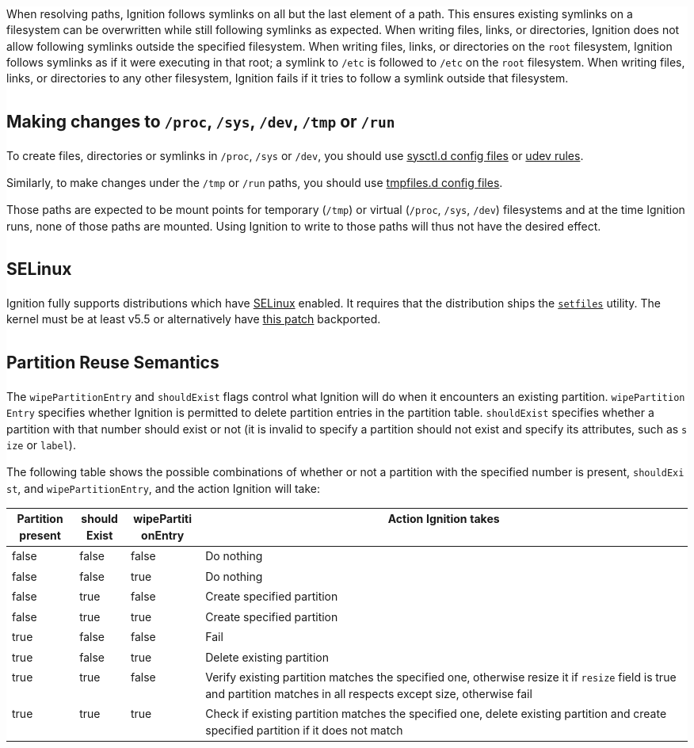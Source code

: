 When resolving paths, Ignition follows symlinks on all but the last element of a path. This ensures existing symlinks on a filesystem can be overwritten while still following symlinks as expected. When writing files, links, or directories, Ignition does not allow following symlinks outside the specified filesystem. When writing files, links, or directories on the `root` filesystem, Ignition follows symlinks as if it were executing in that root; a symlink to `/etc` is followed to `/etc` on the `root` filesystem. When writing files, links, or directories to any other filesystem, Ignition fails if it tries to follow a symlink outside that filesystem.

## Making changes to `/proc`, `/sys`, `/dev`, `/tmp` or `/run`

To create files, directories or symlinks in `/proc`, `/sys` or `/dev`, you should use [sysctl.d config files](https://www.mankier.com/5/sysctl.d) or [udev rules](https://www.mankier.com/7/udev).

Similarly, to make changes under the `/tmp` or `/run` paths, you should use [tmpfiles.d config files](https://www.mankier.com/5/tmpfiles.d).

Those paths are expected to be mount points for temporary (`/tmp`) or virtual (`/proc`, `/sys`, `/dev`) filesystems and at the time Ignition runs, none of those paths are mounted. Using Ignition to write to those paths will thus not have the desired effect.

## SELinux

Ignition fully supports distributions which have [SELinux][selinux] enabled. It requires that the distribution ships the [`setfiles`][setfiles] utility. The kernel must be at least v5.5 or alternatively have [this patch](https://lore.kernel.org/selinux/20190912133007.27545-1-jlebon@redhat.com/T/#u) backported.

[selinux]: https://selinuxproject.org/page/Main_Page
[setfiles]: https://linux.die.net/man/8/setfiles

## Partition Reuse Semantics

The `wipePartitionEntry` and `shouldExist` flags control what Ignition will do when it encounters an existing partition. `wipePartitionEntry` specifies whether Ignition is permitted to delete partition entries in the partition table.  `shouldExist` specifies whether a partition with that number should exist or not (it is invalid to specify a partition should not exist and specify its attributes, such as `size` or `label`).

The following table shows the possible combinations of whether or not a partition with the specified number is present, `shouldExist`, and `wipePartitionEntry`, and the action Ignition will take:

| Partition present | shouldExist | wipePartitionEntry | Action Ignition takes
| ----------------- | ----------- | ------------------ | ---------------------
| false             | false       | false              | Do nothing
| false             | false       | true               | Do nothing
| false             | true        | false              | Create specified partition
| false             | true        | true               | Create specified partition
| true              | false       | false              | Fail
| true              | false       | true               | Delete existing partition
| true              | true        | false              | Verify existing partition matches the specified one, otherwise resize it if `resize` field is true and partition matches in all respects except size, otherwise fail
| true              | true        | true               | Check if existing partition matches the specified one, delete existing partition and create specified partition if it does not match


[config-spec]: configuration-v3_0.md